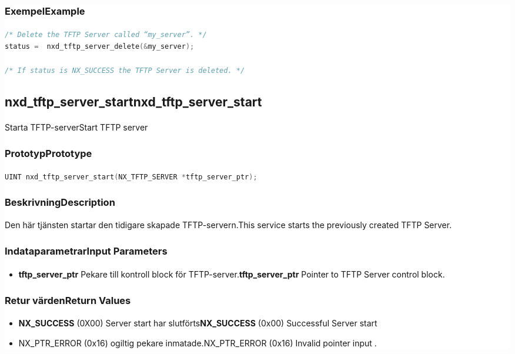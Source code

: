 ### <a name="example"></a><span data-ttu-id="d2576-420">Exempel</span><span class="sxs-lookup"><span data-stu-id="d2576-420">Example</span></span>

```C
/* Delete the TFTP Server called “my_server”. */
status =  nxd_tftp_server_delete(&my_server);

/* If status is NX_SUCCESS the TFTP Server is deleted. */
```

## <a name="nxd_tftp_server_start"></a><span data-ttu-id="d2576-421">nxd_tftp_server_start</span><span class="sxs-lookup"><span data-stu-id="d2576-421">nxd_tftp_server_start</span></span>

<span data-ttu-id="d2576-422">Starta TFTP-server</span><span class="sxs-lookup"><span data-stu-id="d2576-422">Start TFTP server</span></span>

### <a name="prototype"></a><span data-ttu-id="d2576-423">Prototyp</span><span class="sxs-lookup"><span data-stu-id="d2576-423">Prototype</span></span>

```C
UINT nxd_tftp_server_start(NX_TFTP_SERVER *tftp_server_ptr);
```

### <a name="description"></a><span data-ttu-id="d2576-424">Beskrivning</span><span class="sxs-lookup"><span data-stu-id="d2576-424">Description</span></span>

<span data-ttu-id="d2576-425">Den här tjänsten startar den tidigare skapade TFTP-servern.</span><span class="sxs-lookup"><span data-stu-id="d2576-425">This service starts the previously created TFTP Server.</span></span>

### <a name="input-parameters"></a><span data-ttu-id="d2576-426">Indataparametrar</span><span class="sxs-lookup"><span data-stu-id="d2576-426">Input Parameters</span></span>

- <span data-ttu-id="d2576-427">**tftp_server_ptr** Pekare till kontroll block för TFTP-server.</span><span class="sxs-lookup"><span data-stu-id="d2576-427">**tftp_server_ptr** Pointer to TFTP Server control block.</span></span>

### <a name="return-values"></a><span data-ttu-id="d2576-428">Retur värden</span><span class="sxs-lookup"><span data-stu-id="d2576-428">Return Values</span></span>

- <span data-ttu-id="d2576-429">**NX_SUCCESS** (0X00) Server start har slutförts</span><span class="sxs-lookup"><span data-stu-id="d2576-429">**NX_SUCCESS** (0x00) Successful Server start</span></span>

- <span data-ttu-id="d2576-430">NX_PTR_ERROR (0x16) ogiltig pekare inmatade.</span><span class="sxs-lookup"><span data-stu-id="d2576-430">NX_PTR_ERROR (0x16) Invalid pointer input .</span></span>
 